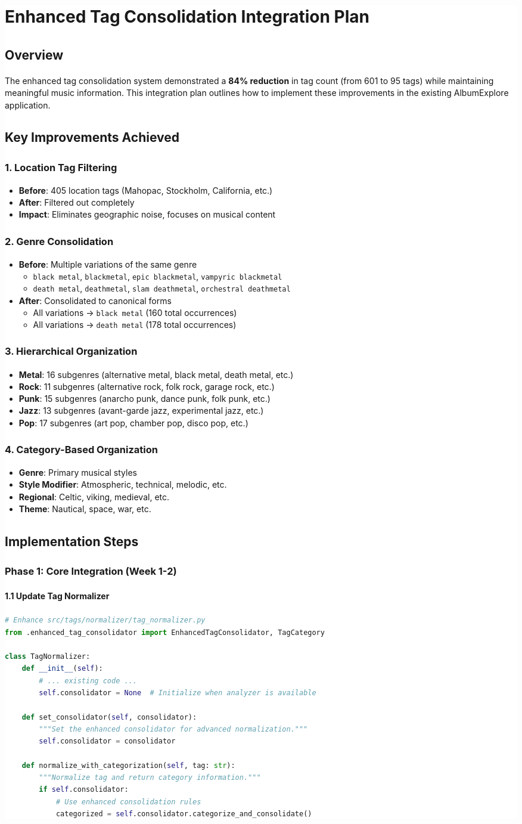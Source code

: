 # Enhanced Tag Consolidation Integration Plan

## Overview

The enhanced tag consolidation system demonstrated a **84% reduction** in tag count (from 601 to 95 tags) while maintaining meaningful music information. This integration plan outlines how to implement these improvements in the existing AlbumExplore application.

## Key Improvements Achieved

### 1. Location Tag Filtering
- **Before**: 405 location tags (Mahopac, Stockholm, California, etc.)
- **After**: Filtered out completely
- **Impact**: Eliminates geographic noise, focuses on musical content

### 2. Genre Consolidation  
- **Before**: Multiple variations of the same genre
  - `black metal`, `blackmetal`, `epic blackmetal`, `vampyric blackmetal`
  - `death metal`, `deathmetal`, `slam deathmetal`, `orchestral deathmetal`
- **After**: Consolidated to canonical forms
  - All variations → `black metal` (160 total occurrences)
  - All variations → `death metal` (178 total occurrences)

### 3. Hierarchical Organization
- **Metal**: 16 subgenres (alternative metal, black metal, death metal, etc.)
- **Rock**: 11 subgenres (alternative rock, folk rock, garage rock, etc.)
- **Punk**: 15 subgenres (anarcho punk, dance punk, folk punk, etc.)
- **Jazz**: 13 subgenres (avant-garde jazz, experimental jazz, etc.)
- **Pop**: 17 subgenres (art pop, chamber pop, disco pop, etc.)

### 4. Category-Based Organization
- **Genre**: Primary musical styles
- **Style Modifier**: Atmospheric, technical, melodic, etc.
- **Regional**: Celtic, viking, medieval, etc.
- **Theme**: Nautical, space, war, etc.

## Implementation Steps

### Phase 1: Core Integration (Week 1-2)

#### 1.1 Update Tag Normalizer
```python
# Enhance src/tags/normalizer/tag_normalizer.py
from .enhanced_tag_consolidator import EnhancedTagConsolidator, TagCategory

class TagNormalizer:
    def __init__(self):
        # ... existing code ...
        self.consolidator = None  # Initialize when analyzer is available
        
    def set_consolidator(self, consolidator):
        """Set the enhanced consolidator for advanced normalization."""
        self.consolidator = consolidator
        
    def normalize_with_categorization(self, tag: str):
        """Normalize tag and return category information."""
        if self.consolidator:
            # Use enhanced consolidation rules
            categorized = self.consolidator.categorize_and_consolidate()
```
